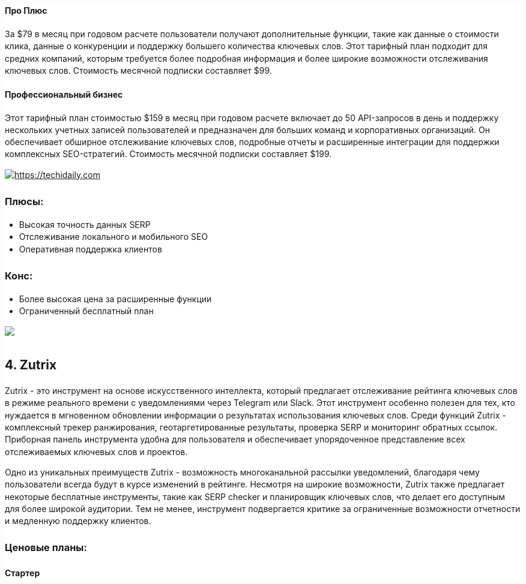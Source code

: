 #### Про Плюс

За $79 в месяц при годовом расчете пользователи получают дополнительные функции, такие как данные о стоимости клика, данные о конкуренции и поддержку большего количества ключевых слов. Этот тарифный план подходит для средних компаний, которым требуется более подробная информация и более широкие возможности отслеживания ключевых слов. Стоимость месячной подписки составляет $99\. 

#### Профессиональный бизнес

Этот тарифный план стоимостью $159 в месяц при годовом расчете включает до 50 API-запросов в день и поддержку нескольких учетных записей пользователей и предназначен для больших команд и корпоративных организаций. Он обеспечивает обширное отслеживание ключевых слов, подробные отчеты и расширенные интеграции для поддержки комплексных SEO-стратегий. Стоимость месячной подписки составляет $199.


<a href="https://aligracehair.sjv.io/c/5597632/1915865/19272" target="_top" id="1915865">
  <img src="//a.impactradius-go.com/display-ad/19272-1915865" border="0" alt="https://techidaily.com" width="300" height="90"/>
</a>
<img height="0" width="0" src="https://aligracehair.sjv.io/i/5597632/1915865/19272" style="position:absolute;visibility:hidden;" border="0" />


### Плюсы:

* Высокая точность данных SERP
* Отслеживание локального и мобильного SEO
* Оперативная поддержка клиентов

### Конс:

* Более высокая цена за расширенные функции
* Ограниченный бесплатный план

![](https://www.link-assistant.com/articles/wp-content/uploads/2024/08/Zutrix.png)

## 4\. Zutrix

Zutrix - это инструмент на основе искусственного интеллекта, который предлагает отслеживание рейтинга ключевых слов в режиме реального времени с уведомлениями через Telegram или Slack. Этот инструмент особенно полезен для тех, кто нуждается в мгновенном обновлении информации о результатах использования ключевых слов. Среди функций Zutrix - комплексный трекер ранжирования, геотаргетированные результаты, проверка SERP и мониторинг обратных ссылок. Приборная панель инструмента удобна для пользователя и обеспечивает упорядоченное представление всех отслеживаемых ключевых слов и проектов.

Одно из уникальных преимуществ Zutrix - возможность многоканальной рассылки уведомлений, благодаря чему пользователи всегда будут в курсе изменений в рейтинге. Несмотря на широкие возможности, Zutrix также предлагает некоторые бесплатные инструменты, такие как SERP checker и планировщик ключевых слов, что делает его доступным для более широкой аудитории. Тем не менее, инструмент подвергается критике за ограниченные возможности отчетности и медленную поддержку клиентов.

### Ценовые планы:

#### Стартер
